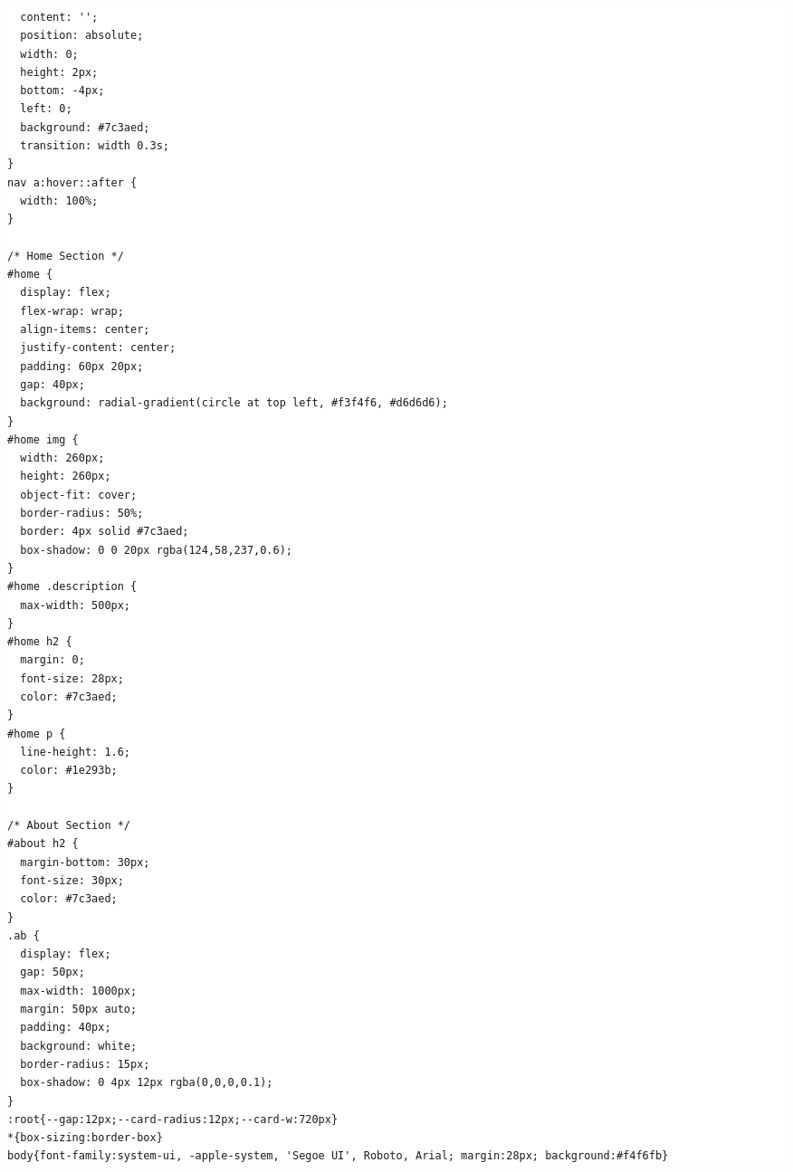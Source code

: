       content: '';
      position: absolute;
      width: 0;
      height: 2px;
      bottom: -4px;
      left: 0;
      background: #7c3aed;
      transition: width 0.3s;
    }
    nav a:hover::after {
      width: 100%;
    }

    /* Home Section */
    #home {
      display: flex;
      flex-wrap: wrap;
      align-items: center;
      justify-content: center;
      padding: 60px 20px;
      gap: 40px;
      background: radial-gradient(circle at top left, #f3f4f6, #d6d6d6);
    }
    #home img {
      width: 260px;
      height: 260px;
      object-fit: cover;
      border-radius: 50%;
      border: 4px solid #7c3aed;
      box-shadow: 0 0 20px rgba(124,58,237,0.6);
    }
    #home .description {
      max-width: 500px;
    }
    #home h2 {
      margin: 0;
      font-size: 28px;
      color: #7c3aed;
    }
    #home p {
      line-height: 1.6;
      color: #1e293b;
    }

    /* About Section */
    #about h2 {
      margin-bottom: 30px;
      font-size: 30px;
      color: #7c3aed;
    }
    .ab {
      display: flex;
      gap: 50px;
      max-width: 1000px;
      margin: 50px auto;
      padding: 40px;
      background: white;
      border-radius: 15px;
      box-shadow: 0 4px 12px rgba(0,0,0,0.1);
    }
    :root{--gap:12px;--card-radius:12px;--card-w:720px}
    *{box-sizing:border-box}
    body{font-family:system-ui, -apple-system, 'Segoe UI', Roboto, Arial; margin:28px; background:#f4f6fb}
